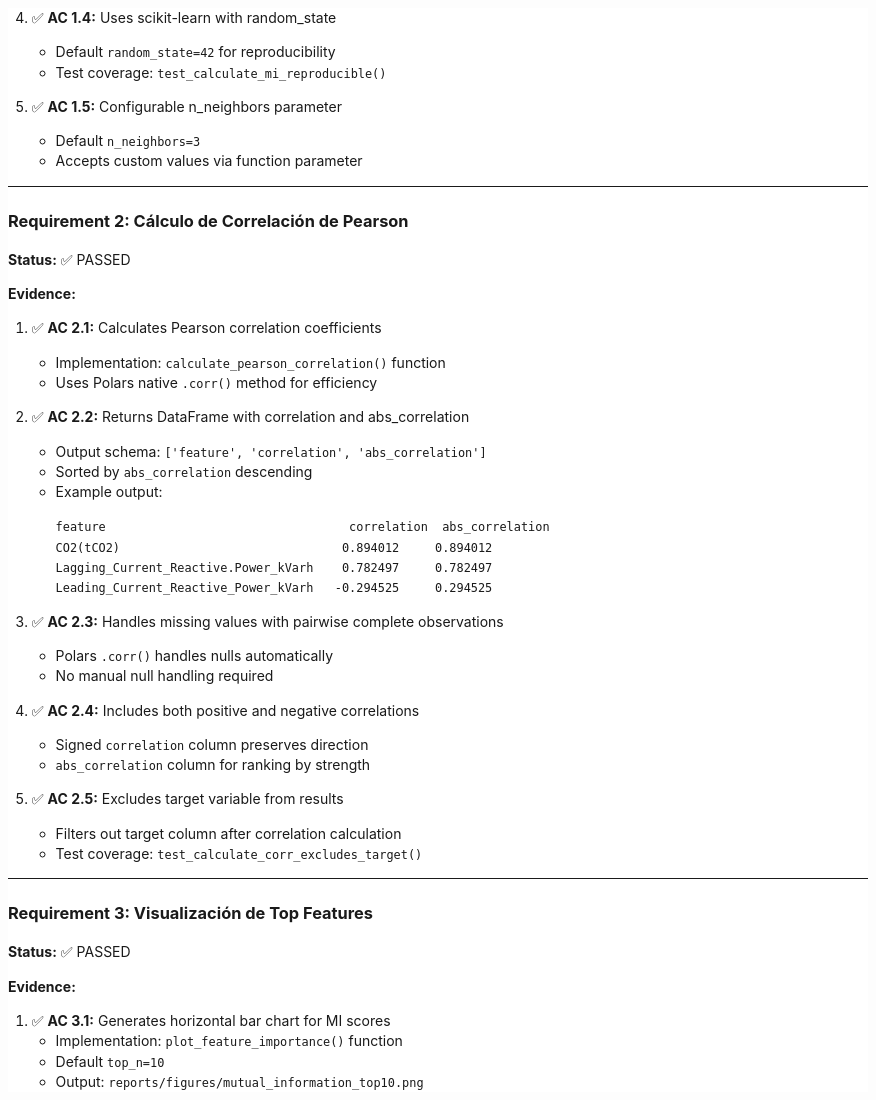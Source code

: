 4. ✅ **AC 1.4:** Uses scikit-learn with random_state
   - Default `random_state=42` for reproducibility
   - Test coverage: `test_calculate_mi_reproducible()`

5. ✅ **AC 1.5:** Configurable n_neighbors parameter
   - Default `n_neighbors=3`
   - Accepts custom values via function parameter

---

### Requirement 2: Cálculo de Correlación de Pearson

**Status:** ✅ PASSED

**Evidence:**

1. ✅ **AC 2.1:** Calculates Pearson correlation coefficients
   - Implementation: `calculate_pearson_correlation()` function
   - Uses Polars native `.corr()` method for efficiency

2. ✅ **AC 2.2:** Returns DataFrame with correlation and abs_correlation
   - Output schema: `['feature', 'correlation', 'abs_correlation']`
   - Sorted by `abs_correlation` descending
   - Example output:
     ```
     feature                                  correlation  abs_correlation
     CO2(tCO2)                               0.894012     0.894012
     Lagging_Current_Reactive.Power_kVarh    0.782497     0.782497
     Leading_Current_Reactive_Power_kVarh   -0.294525     0.294525
     ```

3. ✅ **AC 2.3:** Handles missing values with pairwise complete observations
   - Polars `.corr()` handles nulls automatically
   - No manual null handling required

4. ✅ **AC 2.4:** Includes both positive and negative correlations
   - Signed `correlation` column preserves direction
   - `abs_correlation` column for ranking by strength

5. ✅ **AC 2.5:** Excludes target variable from results
   - Filters out target column after correlation calculation
   - Test coverage: `test_calculate_corr_excludes_target()`

---

### Requirement 3: Visualización de Top Features

**Status:** ✅ PASSED

**Evidence:**

1. ✅ **AC 3.1:** Generates horizontal bar chart for MI scores
   - Implementation: `plot_feature_importance()` function
   - Default `top_n=10`
   - Output: `reports/figures/mutual_information_top10.png`
